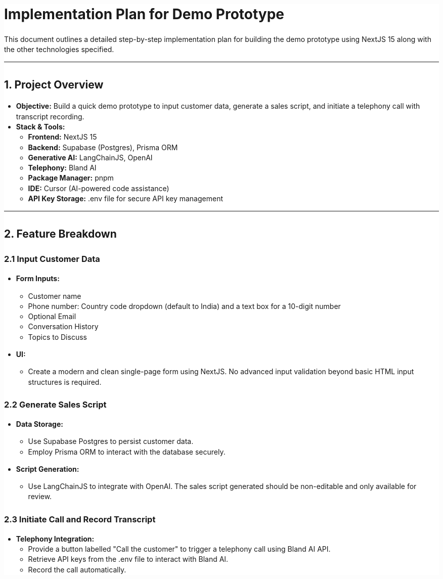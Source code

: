 # Implementation Plan for Demo Prototype

This document outlines a detailed step-by-step implementation plan for building the demo prototype using NextJS 15 along with the other technologies specified.

---

## 1. Project Overview

- **Objective:** Build a quick demo prototype to input customer data, generate a sales script, and initiate a telephony call with transcript recording.
- **Stack & Tools:**
  - **Frontend:** NextJS 15
  - **Backend:** Supabase (Postgres), Prisma ORM
  - **Generative AI:** LangChainJS, OpenAI
  - **Telephony:** Bland AI
  - **Package Manager:** pnpm
  - **IDE:** Cursor (AI-powered code assistance)
  - **API Key Storage:** .env file for secure API key management

---

## 2. Feature Breakdown

### 2.1 Input Customer Data

- **Form Inputs:**
  - Customer name
  - Phone number: Country code dropdown (default to India) and a text box for a 10-digit number
  - Optional Email
  - Conversation History
  - Topics to Discuss

- **UI:**
  - Create a modern and clean single-page form using NextJS. No advanced input validation beyond basic HTML input structures is required.

### 2.2 Generate Sales Script

- **Data Storage:**
  - Use Supabase Postgres to persist customer data.
  - Employ Prisma ORM to interact with the database securely.

- **Script Generation:**
  - Use LangChainJS to integrate with OpenAI. The sales script generated should be non-editable and only available for review.

### 2.3 Initiate Call and Record Transcript

- **Telephony Integration:**
  - Provide a button labelled "Call the customer" to trigger a telephony call using Bland AI API. 
  - Retrieve API keys from the .env file to interact with Bland AI.
  - Record the call automatically.
